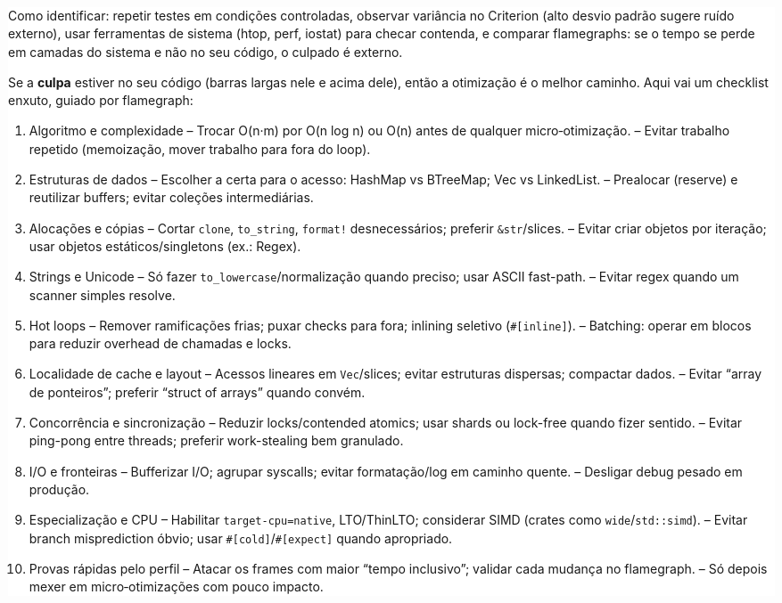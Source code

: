 Como identificar: repetir testes em condições controladas, observar variância no Criterion (alto desvio padrão sugere ruído externo), usar ferramentas de sistema (htop, perf, iostat) para checar contenda, e comparar flamegraphs: se o tempo se perde em camadas do sistema e não no seu código, o culpado é externo.

Se a **culpa** estiver no seu código (barras largas nele e acima dele), então a otimização é o melhor caminho. Aqui vai um checklist enxuto, guiado por flamegraph:

1. Algoritmo e complexidade
   – Trocar O(n·m) por O(n log n) ou O(n) antes de qualquer micro‐otimização.
   – Evitar trabalho repetido (memoização, mover trabalho para fora do loop).

2. Estruturas de dados
   – Escolher a certa para o acesso: HashMap vs BTreeMap; Vec vs LinkedList.
   – Prealocar (reserve) e reutilizar buffers; evitar coleções intermediárias.

3. Alocações e cópias
   – Cortar `clone`, `to_string`, `format!` desnecessários; preferir `&str`/slices.
   – Evitar criar objetos por iteração; usar objetos estáticos/singletons (ex.: Regex).

4. Strings e Unicode
   – Só fazer `to_lowercase`/normalização quando preciso; usar ASCII fast-path.
   – Evitar regex quando um scanner simples resolve.

5. Hot loops
   – Remover ramificações frias; puxar checks para fora; inlining seletivo (`#[inline]`).
   – Batching: operar em blocos para reduzir overhead de chamadas e locks.

6. Localidade de cache e layout
   – Acessos lineares em `Vec`/slices; evitar estruturas dispersas; compactar dados.
   – Evitar “array de ponteiros”; preferir “struct of arrays” quando convém.

7. Concorrência e sincronização
   – Reduzir locks/contended atomics; usar shards ou lock-free quando fizer sentido.
   – Evitar ping-pong entre threads; preferir work-stealing bem granulado.

8. I/O e fronteiras
   – Bufferizar I/O; agrupar syscalls; evitar formatação/log em caminho quente.
   – Desligar debug pesado em produção.

9. Especialização e CPU
   – Habilitar `target-cpu=native`, LTO/ThinLTO; considerar SIMD (crates como `wide`/`std::simd`).
   – Evitar branch misprediction óbvio; usar `#[cold]`/`#[expect]` quando apropriado.

10. Provas rápidas pelo perfil
    – Atacar os frames com maior “tempo inclusivo”; validar cada mudança no flamegraph.
    – Só depois mexer em micro‐otimizações com pouco impacto.
